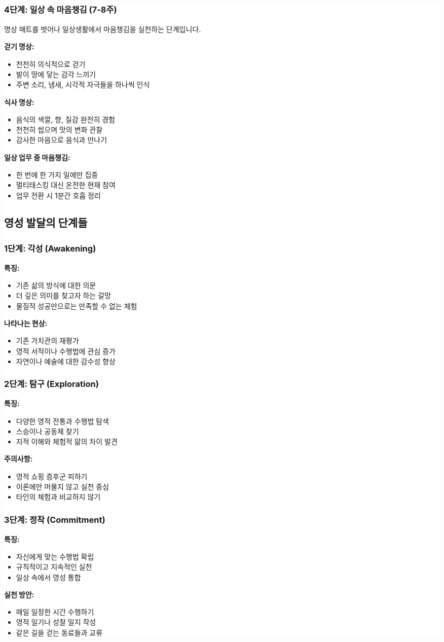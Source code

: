 ### 4단계: 일상 속 마음챙김 (7-8주)

명상 매트를 벗어나 일상생활에서 마음챙김을 실천하는 단계입니다.

**걷기 명상:**
- 천천히 의식적으로 걷기
- 발이 땅에 닿는 감각 느끼기
- 주변 소리, 냄새, 시각적 자극들을 하나씩 인식

**식사 명상:**
- 음식의 색깔, 향, 질감 완전히 경험
- 천천히 씹으며 맛의 변화 관찰
- 감사한 마음으로 음식과 만나기

**일상 업무 중 마음챙김:**
- 한 번에 한 가지 일에만 집중
- 멀티태스킹 대신 온전한 현재 참여
- 업무 전환 시 1분간 호흡 정리

## 영성 발달의 단계들

### 1단계: 각성 (Awakening)

**특징:**
- 기존 삶의 방식에 대한 의문
- 더 깊은 의미를 찾고자 하는 갈망
- 물질적 성공만으로는 만족할 수 없는 체험

**나타나는 현상:**
- 기존 가치관의 재평가
- 영적 서적이나 수행법에 관심 증가
- 자연이나 예술에 대한 감수성 향상

### 2단계: 탐구 (Exploration)

**특징:**
- 다양한 영적 전통과 수행법 탐색
- 스승이나 공동체 찾기
- 지적 이해와 체험적 앎의 차이 발견

**주의사항:**
- 영적 쇼핑 증후군 피하기
- 이론에만 머물지 않고 실천 중심
- 타인의 체험과 비교하지 않기

### 3단계: 정착 (Commitment)

**특징:**
- 자신에게 맞는 수행법 확립
- 규칙적이고 지속적인 실천
- 일상 속에서 영성 통합

**실천 방안:**
- 매일 일정한 시간 수행하기
- 영적 일기나 성찰 일지 작성
- 같은 길을 걷는 동료들과 교류
